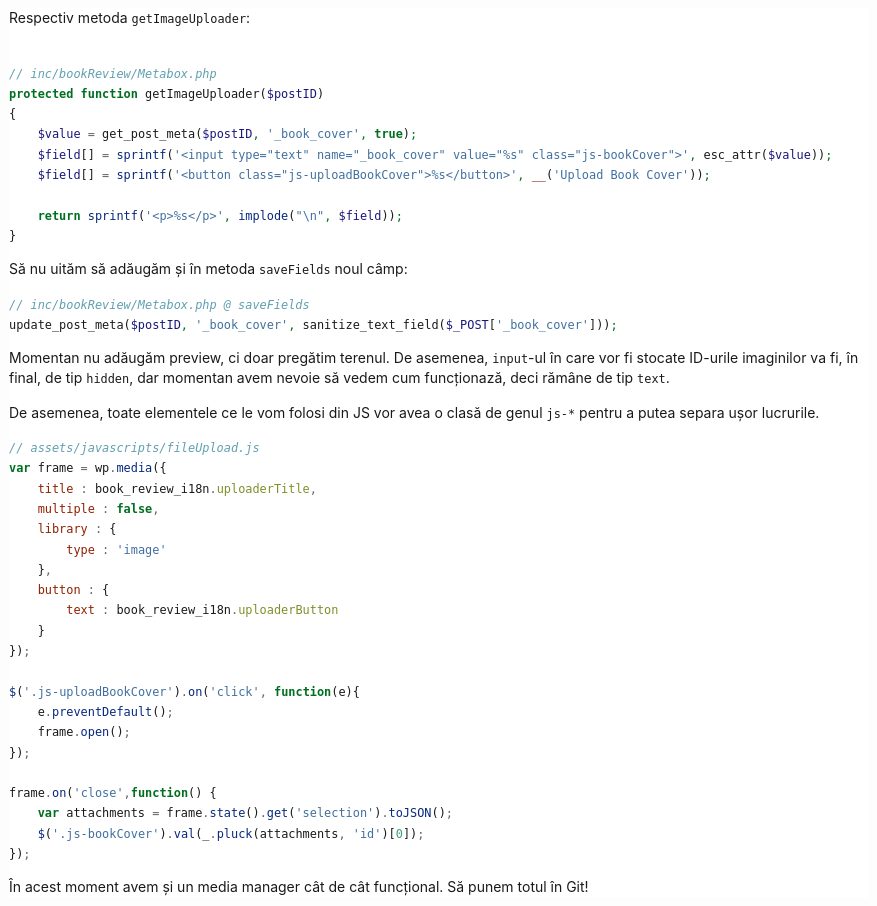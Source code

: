 Respectiv metoda `getImageUploader`:

```php

// inc/bookReview/Metabox.php
protected function getImageUploader($postID)
{
    $value = get_post_meta($postID, '_book_cover', true);
    $field[] = sprintf('<input type="text" name="_book_cover" value="%s" class="js-bookCover">', esc_attr($value));
    $field[] = sprintf('<button class="js-uploadBookCover">%s</button>', __('Upload Book Cover'));

    return sprintf('<p>%s</p>', implode("\n", $field));
}
```

Să nu uităm să adăugăm și în metoda `saveFields` noul câmp:

```php
// inc/bookReview/Metabox.php @ saveFields
update_post_meta($postID, '_book_cover', sanitize_text_field($_POST['_book_cover']));
```

Momentan nu adăugăm preview, ci doar pregătim terenul. De asemenea, `input`-ul în care vor fi stocate ID-urile imaginilor va fi, în final, de tip `hidden`, dar momentan avem nevoie să vedem cum funcționază, deci rămâne de tip `text`.

De asemenea, toate elementele ce le vom folosi din JS vor avea o clasă de genul `js-*` pentru a putea separa ușor lucrurile.

```javascript
// assets/javascripts/fileUpload.js
var frame = wp.media({
    title : book_review_i18n.uploaderTitle,
    multiple : false,
    library : {
        type : 'image'
    },
    button : {
        text : book_review_i18n.uploaderButton
    }
});

$('.js-uploadBookCover').on('click', function(e){
    e.preventDefault();
    frame.open();
});

frame.on('close',function() {
    var attachments = frame.state().get('selection').toJSON();
    $('.js-bookCover').val(_.pluck(attachments, 'id')[0]);
});
```

În acest moment avem și un media manager cât de cât funcțional. Să punem totul în Git!
